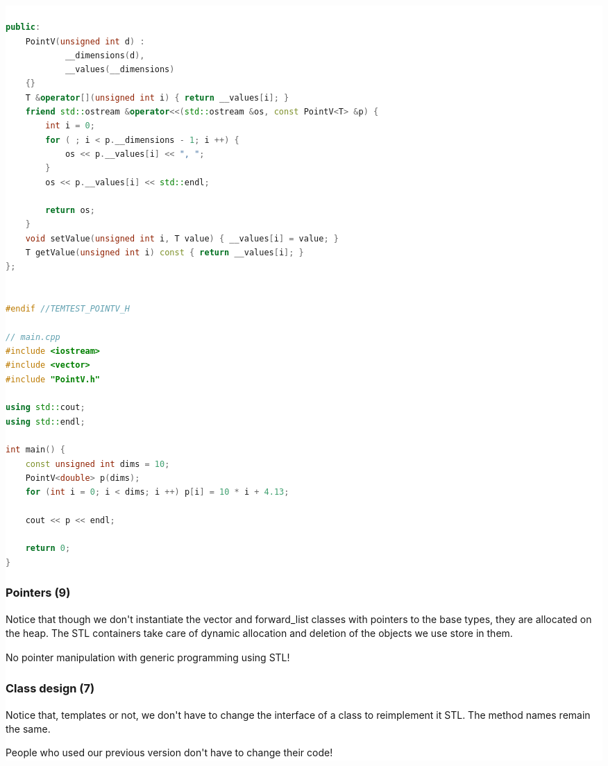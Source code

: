 ```c++

public:
    PointV(unsigned int d) :
            __dimensions(d),
            __values(__dimensions)
    {}
    T &operator[](unsigned int i) { return __values[i]; }
    friend std::ostream &operator<<(std::ostream &os, const PointV<T> &p) {
        int i = 0;
        for ( ; i < p.__dimensions - 1; i ++) {
            os << p.__values[i] << ", ";
        }
        os << p.__values[i] << std::endl;

        return os;
    }
    void setValue(unsigned int i, T value) { __values[i] = value; }
    T getValue(unsigned int i) const { return __values[i]; }
};


#endif //TEMTEST_POINTV_H

// main.cpp
#include <iostream>
#include <vector>
#include "PointV.h"

using std::cout;
using std::endl;

int main() {
    const unsigned int dims = 10;
    PointV<double> p(dims);
    for (int i = 0; i < dims; i ++) p[i] = 10 * i + 4.13;

    cout << p << endl;

    return 0;
}
```

### Pointers (9)

Notice that though we don't instantiate the vector and forward_list classes with pointers to the base types, they are allocated on the heap. The STL containers take care of dynamic allocation and deletion of the objects we use store in them.

No pointer manipulation with generic programming using STL!

### Class design (7)

Notice that, templates or not, we don't have to change the interface of a class to reimplement it STL. The method names remain the same.

People who used our previous version don't have to change their code!


